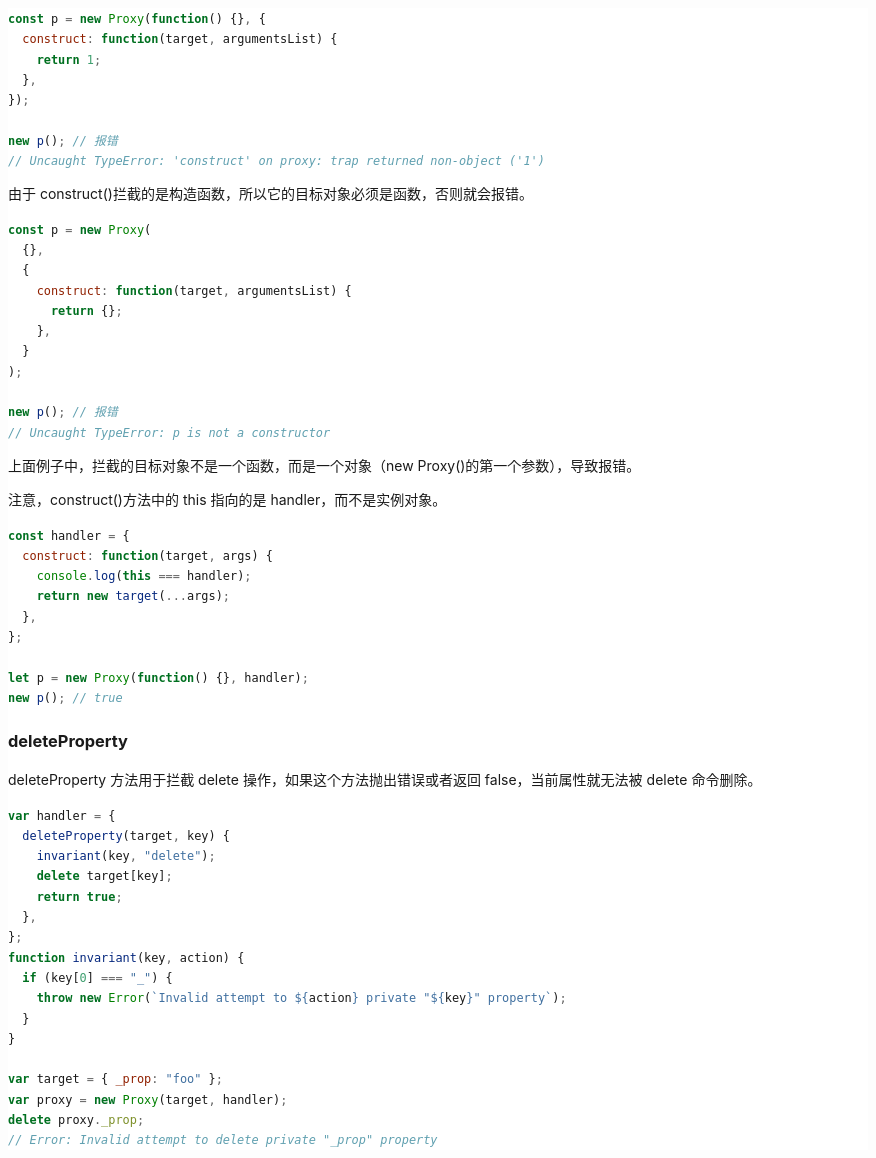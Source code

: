 ```js
const p = new Proxy(function() {}, {
  construct: function(target, argumentsList) {
    return 1;
  },
});

new p(); // 报错
// Uncaught TypeError: 'construct' on proxy: trap returned non-object ('1')
```

由于 construct()拦截的是构造函数，所以它的目标对象必须是函数，否则就会报错。

```js
const p = new Proxy(
  {},
  {
    construct: function(target, argumentsList) {
      return {};
    },
  }
);

new p(); // 报错
// Uncaught TypeError: p is not a constructor
```

上面例子中，拦截的目标对象不是一个函数，而是一个对象（new Proxy()的第一个参数），导致报错。

注意，construct()方法中的 this 指向的是 handler，而不是实例对象。

```js
const handler = {
  construct: function(target, args) {
    console.log(this === handler);
    return new target(...args);
  },
};

let p = new Proxy(function() {}, handler);
new p(); // true
```

### deleteProperty

deleteProperty 方法用于拦截 delete 操作，如果这个方法抛出错误或者返回 false，当前属性就无法被 delete 命令删除。

```js
var handler = {
  deleteProperty(target, key) {
    invariant(key, "delete");
    delete target[key];
    return true;
  },
};
function invariant(key, action) {
  if (key[0] === "_") {
    throw new Error(`Invalid attempt to ${action} private "${key}" property`);
  }
}

var target = { _prop: "foo" };
var proxy = new Proxy(target, handler);
delete proxy._prop;
// Error: Invalid attempt to delete private "_prop" property
```


  [Symbol.for("secret")]: "4",